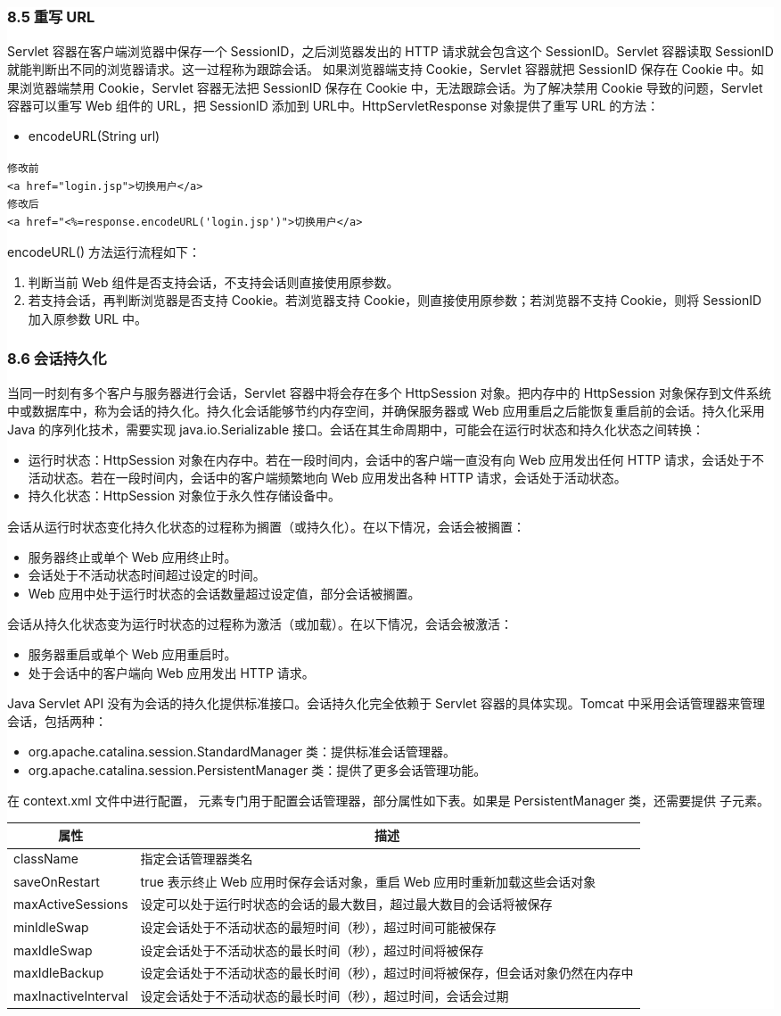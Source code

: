 ### 8.5 重写 URL

Servlet 容器在客户端浏览器中保存一个 SessionID，之后浏览器发出的 HTTP 请求就会包含这个 SessionID。Servlet 容器读取 SessionID 就能判断出不同的浏览器请求。这一过程称为跟踪会话。
如果浏览器端支持 Cookie，Servlet 容器就把 SessionID 保存在 Cookie 中。如果浏览器端禁用 Cookie，Servlet 容器无法把 SessionID 保存在 Cookie 中，无法跟踪会话。为了解决禁用 Cookie 导致的问题，Servlet 容器可以重写 Web 组件的 URL，把 SessionID 添加到 URL中。HttpServletResponse 对象提供了重写 URL 的方法：

- encodeURL(String url)

```
修改前
<a href="login.jsp">切换用户</a>
修改后
<a href="<%=response.encodeURL('login.jsp')">切换用户</a>
```
encodeURL() 方法运行流程如下：
1. 判断当前 Web 组件是否支持会话，不支持会话则直接使用原参数。
2. 若支持会话，再判断浏览器是否支持 Cookie。若浏览器支持 Cookie，则直接使用原参数；若浏览器不支持 Cookie，则将 SessionID 加入原参数 URL 中。

### 8.6 会话持久化

当同一时刻有多个客户与服务器进行会话，Servlet 容器中将会存在多个 HttpSession 对象。把内存中的 HttpSession 对象保存到文件系统中或数据库中，称为会话的持久化。持久化会话能够节约内存空间，并确保服务器或 Web 应用重启之后能恢复重启前的会话。持久化采用 Java 的序列化技术，需要实现 java.io.Serializable 接口。会话在其生命周期中，可能会在运行时状态和持久化状态之间转换：

- 运行时状态：HttpSession 对象在内存中。若在一段时间内，会话中的客户端一直没有向 Web 应用发出任何 HTTP 请求，会话处于不活动状态。若在一段时间内，会话中的客户端频繁地向 Web 应用发出各种 HTTP 请求，会话处于活动状态。
- 持久化状态：HttpSession 对象位于永久性存储设备中。

会话从运行时状态变化持久化状态的过程称为搁置（或持久化）。在以下情况，会话会被搁置：
- 服务器终止或单个 Web 应用终止时。
- 会话处于不活动状态时间超过设定的时间。
- Web 应用中处于运行时状态的会话数量超过设定值，部分会话被搁置。

会话从持久化状态变为运行时状态的过程称为激活（或加载）。在以下情况，会话会被激活：
- 服务器重启或单个 Web 应用重启时。
- 处于会话中的客户端向 Web 应用发出 HTTP 请求。

Java Servlet API 没有为会话的持久化提供标准接口。会话持久化完全依赖于 Servlet 容器的具体实现。Tomcat 中采用会话管理器来管理会话，包括两种：
- org.apache.catalina.session.StandardManager 类：提供标准会话管理器。
- org.apache.catalina.session.PersistentManager 类：提供了更多会话管理功能。

在 context.xml 文件中进行配置，<Manager> 元素专门用于配置会话管理器，部分属性如下表。如果是 PersistentManager 类，还需要提供 <Store> 子元素。

| 属性                | 描述                                                         |
| ------------------- | ------------------------------------------------------------ |
| className           | 指定会话管理器类名                                           |
| saveOnRestart       | true 表示终止 Web 应用时保存会话对象，重启 Web 应用时重新加载这些会话对象 |
| maxActiveSessions   | 设定可以处于运行时状态的会话的最大数目，超过最大数目的会话将被保存 |
| minIdleSwap         | 设定会话处于不活动状态的最短时间（秒），超过时间可能被保存   |
| maxIdleSwap         | 设定会话处于不活动状态的最长时间（秒），超过时间将被保存     |
| maxIdleBackup       | 设定会话处于不活动状态的最长时间（秒），超过时间将被保存，但会话对象仍然在内存中 |
| maxInactiveInterval | 设定会话处于不活动状态的最长时间（秒），超过时间，会话会过期 |

